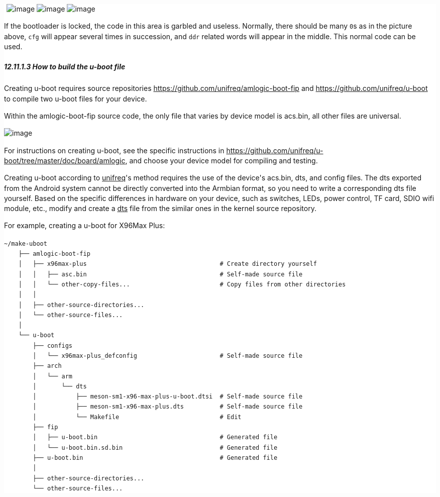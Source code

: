 <div style="width:100%;margin-top:40px;margin:5px;">
<img width="600" alt="image" src="https://user-images.githubusercontent.com/68696949/187056725-0a0e60af-6a21-4a6b-a2d5-f3d46b438a6a.png">
<img width="600" alt="image" src="https://user-images.githubusercontent.com/68696949/187056827-8419c738-3428-473e-9a95-ab7270170d98.png">
<img width="600" alt="image" src="https://user-images.githubusercontent.com/68696949/187056852-9f62f16a-f7f1-4c34-a2c2-78358d198f9a.png">
</div>

If the bootloader is locked, the code in this area is garbled and useless. Normally, there should be many `0`s as in the picture above, `cfg` will appear several times in succession, and `ddr` related words will appear in the middle. This normal code can be used.

##### 12.11.1.3 How to build the u-boot file

Creating u-boot requires source repositories https://github.com/unifreq/amlogic-boot-fip and https://github.com/unifreq/u-boot to compile two u-boot files for your device.

Within the amlogic-boot-fip source code, the only file that varies by device model is acs.bin, all other files are universal.

<img width="600" alt="image" src="https://user-images.githubusercontent.com/68696949/187057209-c4716384-46ef-4922-9710-8da7ae6db1e4.png">

For instructions on creating u-boot, see the specific instructions in https://github.com/unifreq/u-boot/tree/master/doc/board/amlogic, and choose your device model for compiling and testing.

Creating u-boot according to [unifreq](https://github.com/unifreq)'s method requires the use of the device's acs.bin, dts, and config files. The dts exported from the Android system cannot be directly converted into the Armbian format, so you need to write a corresponding dts file yourself. Based on the specific differences in hardware on your device, such as switches, LEDs, power control, TF card, SDIO wifi module, etc., modify and create a [dts](https://github.com/unifreq/linux-5.15.y/tree/main/arch/arm64/boot/dts/amlogic) file from the similar ones in the kernel source repository.

For example, creating a u-boot for X96Max Plus:

```shell
~/make-uboot
    ├── amlogic-boot-fip
    │   ├── x96max-plus                                     # Create directory yourself
    │   │   ├── asc.bin                                     # Self-made source file
    │   │   └── other-copy-files...                         # Copy files from other directories
    │   │
    │   ├── other-source-directories...
    │   └── other-source-files...
    │
    └── u-boot
        ├── configs
        │   └── x96max-plus_defconfig                       # Self-made source file
        ├── arch
        │   └── arm
        │       └── dts
        │           ├── meson-sm1-x96-max-plus-u-boot.dtsi  # Self-made source file
        │           ├── meson-sm1-x96-max-plus.dts          # Self-made source file
        │           └── Makefile                            # Edit
        ├── fip
        │   ├── u-boot.bin                                  # Generated file
        │   └── u-boot.bin.sd.bin                           # Generated file
        ├── u-boot.bin                                      # Generated file
        │
        ├── other-source-directories...
        └── other-source-files...
```

